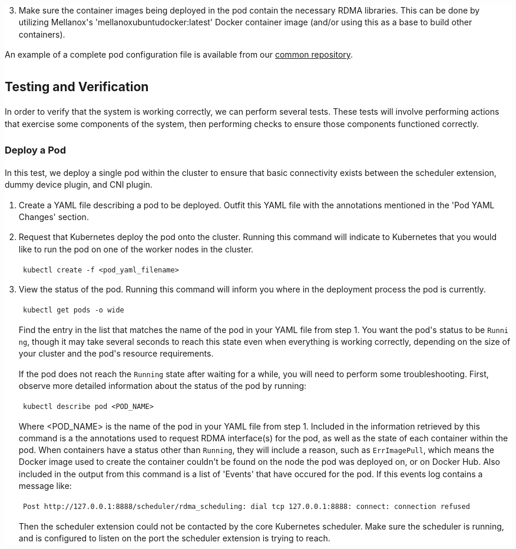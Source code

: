 3. Make sure the container images being deployed in the pod contain the necessary RDMA libraries. This can be done by utilizing Mellanox's 'mellanoxubuntudocker:latest' Docker container image (and/or using this as a base to build other containers).


An example of a complete pod configuration file is available from our [common repository](https://github.com/rit-k8s-rdma/rit-k8s-rdma-common/blob/master/example-pod-config.yml).


## Testing and Verification

In order to verify that the system is working correctly, we can perform several tests. These tests will involve performing actions that exercise some components of the system, then performing checks to ensure those components functioned correctly.

### Deploy a Pod

In this test, we deploy a single pod within the cluster to ensure that basic connectivity exists between the scheduler extension, dummy device plugin, and CNI plugin.

1. Create a YAML file describing a pod to be deployed. Outfit this YAML file with the annotations mentioned in the 'Pod YAML Changes' section.

2. Request that Kubernetes deploy the pod onto the cluster. Running this command will indicate to Kubernetes that you would like to run the pod on one of the worker nodes in the cluster.

        kubectl create -f <pod_yaml_filename>

3. View the status of the pod. Running this command will inform you where in the deployment process the pod is currently.

        kubectl get pods -o wide

	Find the entry in the list that matches the name of the pod in your YAML file from step 1. You want the pod's status to be `Running`, though it may take several seconds to reach this state even when everything is working correctly, depending on the size of your cluster and the pod's resource requirements.

	If the pod does not reach the `Running` state after waiting for a while, you will need to perform some troubleshooting. First, observe more detailed information about the status of the pod by running:

        kubectl describe pod <POD_NAME>

	Where <POD_NAME\> is the name of the pod in your YAML file from step 1. Included in the information retrieved by this command is a the annotations used to request RDMA interface(s) for the pod, as well as the state of each container within the pod. When containers have a status other than `Running`, they will include a reason, such as `ErrImagePull`, which means the Docker image used to create the container couldn't be found on the node the pod was deployed on, or on Docker Hub. Also included in the output from this command is a list of 'Events' that have occured for the pod. If this events log contains a message like:

        Post http://127.0.0.1:8888/scheduler/rdma_scheduling: dial tcp 127.0.0.1:8888: connect: connection refused

	Then the scheduler extension could not be contacted by the core Kubernetes scheduler. Make sure the scheduler is running, and is configured to listen on the port the scheduler extension is trying to reach.
